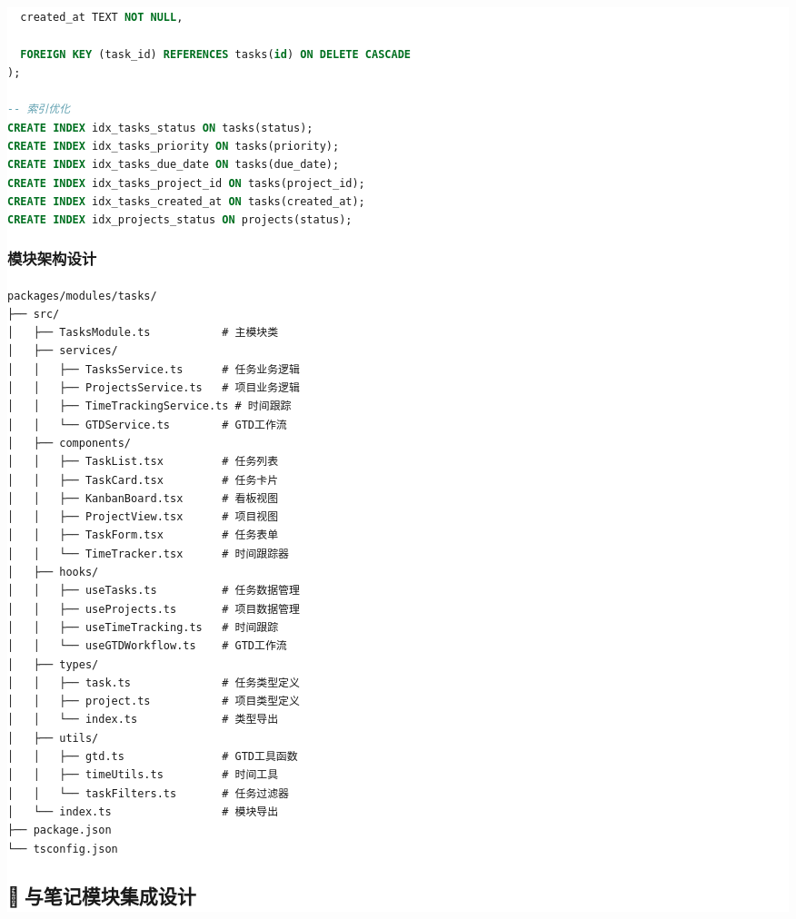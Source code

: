 ```sql
  created_at TEXT NOT NULL,
  
  FOREIGN KEY (task_id) REFERENCES tasks(id) ON DELETE CASCADE
);

-- 索引优化
CREATE INDEX idx_tasks_status ON tasks(status);
CREATE INDEX idx_tasks_priority ON tasks(priority);
CREATE INDEX idx_tasks_due_date ON tasks(due_date);
CREATE INDEX idx_tasks_project_id ON tasks(project_id);
CREATE INDEX idx_tasks_created_at ON tasks(created_at);
CREATE INDEX idx_projects_status ON projects(status);
```

### 模块架构设计

```
packages/modules/tasks/
├── src/
│   ├── TasksModule.ts           # 主模块类
│   ├── services/
│   │   ├── TasksService.ts      # 任务业务逻辑
│   │   ├── ProjectsService.ts   # 项目业务逻辑
│   │   ├── TimeTrackingService.ts # 时间跟踪
│   │   └── GTDService.ts        # GTD工作流
│   ├── components/
│   │   ├── TaskList.tsx         # 任务列表
│   │   ├── TaskCard.tsx         # 任务卡片
│   │   ├── KanbanBoard.tsx      # 看板视图
│   │   ├── ProjectView.tsx      # 项目视图
│   │   ├── TaskForm.tsx         # 任务表单
│   │   └── TimeTracker.tsx      # 时间跟踪器
│   ├── hooks/
│   │   ├── useTasks.ts          # 任务数据管理
│   │   ├── useProjects.ts       # 项目数据管理
│   │   ├── useTimeTracking.ts   # 时间跟踪
│   │   └── useGTDWorkflow.ts    # GTD工作流
│   ├── types/
│   │   ├── task.ts              # 任务类型定义
│   │   ├── project.ts           # 项目类型定义
│   │   └── index.ts             # 类型导出
│   ├── utils/
│   │   ├── gtd.ts               # GTD工具函数
│   │   ├── timeUtils.ts         # 时间工具
│   │   └── taskFilters.ts       # 任务过滤器
│   └── index.ts                 # 模块导出
├── package.json
└── tsconfig.json
```

## 🔄 与笔记模块集成设计
